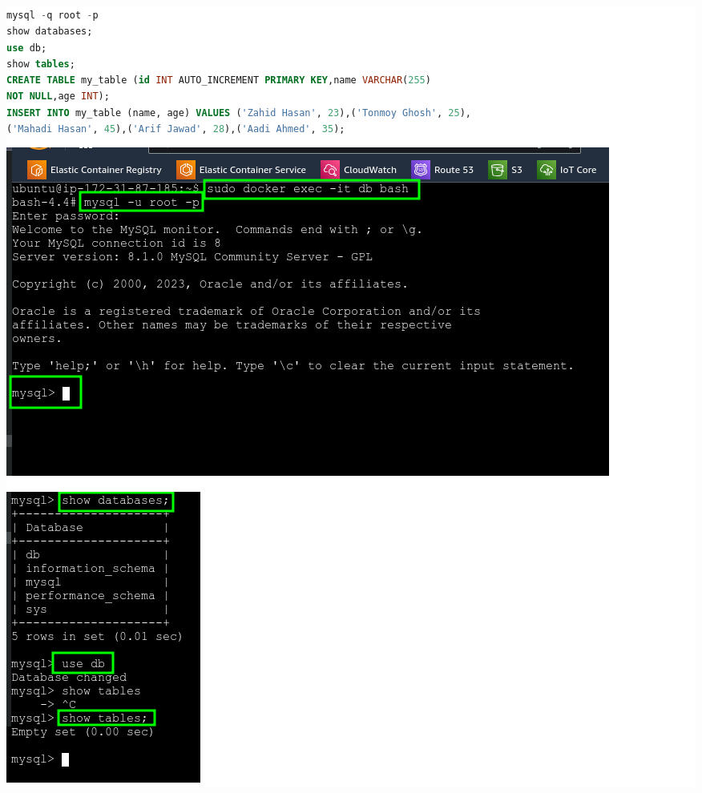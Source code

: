 ```sql
mysql -q root -p
show databases;
use db;
show tables;
CREATE TABLE my_table (id INT AUTO_INCREMENT PRIMARY KEY,name VARCHAR(255) 
NOT NULL,age INT);
INSERT INTO my_table (name, age) VALUES ('Zahid Hasan', 23),('Tonmoy Ghosh', 25),
('Mahadi Hasan', 45),('Arif Jawad', 28),('Aadi Ahmed', 35);

```

![Untitled](Configuring%20MySQL%20for%20Data%20Persistence%20Between%20Two%204ac15fd76e414b37a418702dd5b67cd1/Untitled%2018.png)

![Untitled](Configuring%20MySQL%20for%20Data%20Persistence%20Between%20Two%204ac15fd76e414b37a418702dd5b67cd1/Untitled%2019.png)
